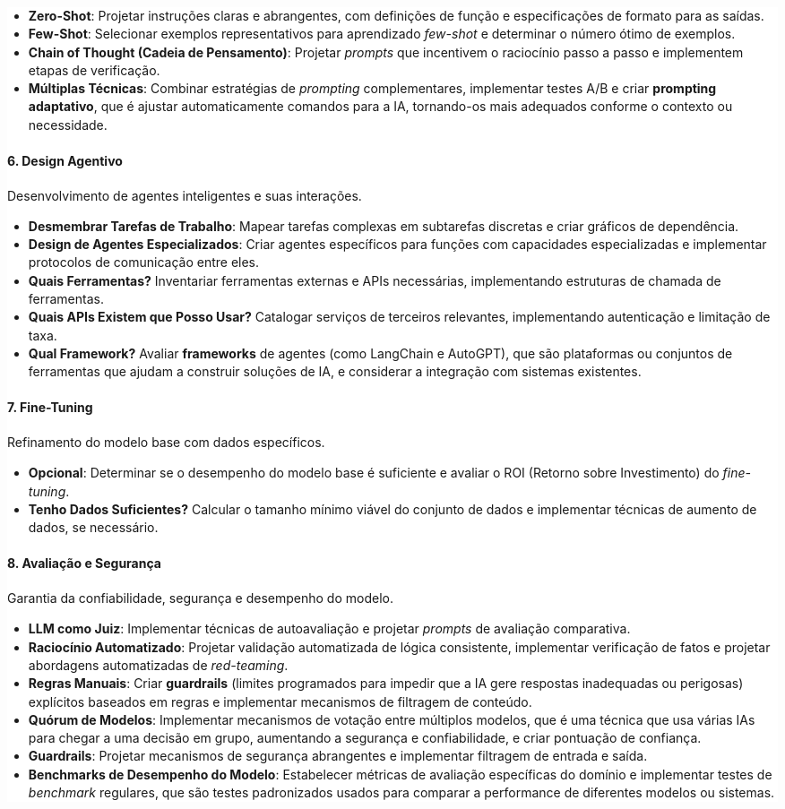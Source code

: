 *   **Zero-Shot**: Projetar instruções claras e abrangentes, com definições de função e especificações de formato para as saídas.
*   **Few-Shot**: Selecionar exemplos representativos para aprendizado *few-shot* e determinar o número ótimo de exemplos.
*   **Chain of Thought (Cadeia de Pensamento)**: Projetar *prompts* que incentivem o raciocínio passo a passo e implementem etapas de verificação.
*   **Múltiplas Técnicas**: Combinar estratégias de *prompting* complementares, implementar testes A/B e criar **prompting adaptativo**, que é ajustar automaticamente comandos para a IA, tornando-os mais adequados conforme o contexto ou necessidade.

#### 6. Design Agentivo

Desenvolvimento de agentes inteligentes e suas interações.

*   **Desmembrar Tarefas de Trabalho**: Mapear tarefas complexas em subtarefas discretas e criar gráficos de dependência.
*   **Design de Agentes Especializados**: Criar agentes específicos para funções com capacidades especializadas e implementar protocolos de comunicação entre eles.
*   **Quais Ferramentas?** Inventariar ferramentas externas e APIs necessárias, implementando estruturas de chamada de ferramentas.
*   **Quais APIs Existem que Posso Usar?** Catalogar serviços de terceiros relevantes, implementando autenticação e limitação de taxa.
*   **Qual Framework?** Avaliar **frameworks** de agentes (como LangChain e AutoGPT), que são plataformas ou conjuntos de ferramentas que ajudam a construir soluções de IA, e considerar a integração com sistemas existentes.

#### 7. Fine-Tuning

Refinamento do modelo base com dados específicos.

*   **Opcional**: Determinar se o desempenho do modelo base é suficiente e avaliar o ROI (Retorno sobre Investimento) do *fine-tuning*.
*   **Tenho Dados Suficientes?** Calcular o tamanho mínimo viável do conjunto de dados e implementar técnicas de aumento de dados, se necessário.

#### 8. Avaliação e Segurança

Garantia da confiabilidade, segurança e desempenho do modelo.

*   **LLM como Juiz**: Implementar técnicas de autoavaliação e projetar *prompts* de avaliação comparativa.
*   **Raciocínio Automatizado**: Projetar validação automatizada de lógica consistente, implementar verificação de fatos e projetar abordagens automatizadas de *red-teaming*.
*   **Regras Manuais**: Criar **guardrails** (limites programados para impedir que a IA gere respostas inadequadas ou perigosas) explícitos baseados em regras e implementar mecanismos de filtragem de conteúdo.
*   **Quórum de Modelos**: Implementar mecanismos de votação entre múltiplos modelos, que é uma técnica que usa várias IAs para chegar a uma decisão em grupo, aumentando a segurança e confiabilidade, e criar pontuação de confiança.
*   **Guardrails**: Projetar mecanismos de segurança abrangentes e implementar filtragem de entrada e saída.
*   **Benchmarks de Desempenho do Modelo**: Estabelecer métricas de avaliação específicas do domínio e implementar testes de *benchmark* regulares, que são testes padronizados usados para comparar a performance de diferentes modelos ou sistemas.
